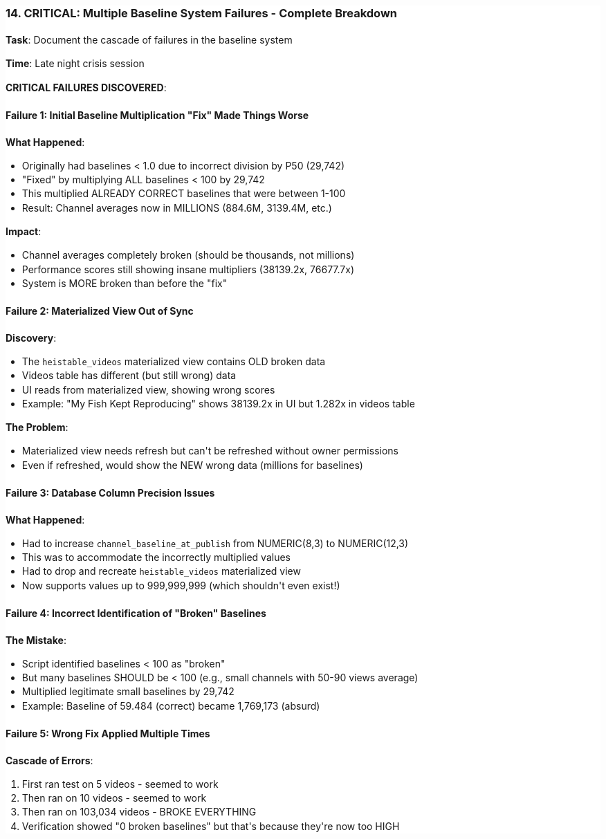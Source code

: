 
### 14. CRITICAL: Multiple Baseline System Failures - Complete Breakdown

**Task**: Document the cascade of failures in the baseline system

**Time**: Late night crisis session

**CRITICAL FAILURES DISCOVERED**:

#### Failure 1: Initial Baseline Multiplication "Fix" Made Things Worse

**What Happened**:
- Originally had baselines < 1.0 due to incorrect division by P50 (29,742)
- "Fixed" by multiplying ALL baselines < 100 by 29,742
- This multiplied ALREADY CORRECT baselines that were between 1-100
- Result: Channel averages now in MILLIONS (884.6M, 3139.4M, etc.)

**Impact**:
- Channel averages completely broken (should be thousands, not millions)
- Performance scores still showing insane multipliers (38139.2x, 76677.7x)
- System is MORE broken than before the "fix"

#### Failure 2: Materialized View Out of Sync

**Discovery**:
- The `heistable_videos` materialized view contains OLD broken data
- Videos table has different (but still wrong) data  
- UI reads from materialized view, showing wrong scores
- Example: "My Fish Kept Reproducing" shows 38139.2x in UI but 1.282x in videos table

**The Problem**:
- Materialized view needs refresh but can't be refreshed without owner permissions
- Even if refreshed, would show the NEW wrong data (millions for baselines)

#### Failure 3: Database Column Precision Issues

**What Happened**:
- Had to increase `channel_baseline_at_publish` from NUMERIC(8,3) to NUMERIC(12,3)
- This was to accommodate the incorrectly multiplied values
- Had to drop and recreate `heistable_videos` materialized view
- Now supports values up to 999,999,999 (which shouldn't even exist!)

#### Failure 4: Incorrect Identification of "Broken" Baselines

**The Mistake**:
- Script identified baselines < 100 as "broken"
- But many baselines SHOULD be < 100 (e.g., small channels with 50-90 views average)
- Multiplied legitimate small baselines by 29,742
- Example: Baseline of 59.484 (correct) became 1,769,173 (absurd)

#### Failure 5: Wrong Fix Applied Multiple Times

**Cascade of Errors**:
1. First ran test on 5 videos - seemed to work
2. Then ran on 10 videos - seemed to work  
3. Then ran on 103,034 videos - BROKE EVERYTHING
4. Verification showed "0 broken baselines" but that's because they're now too HIGH
